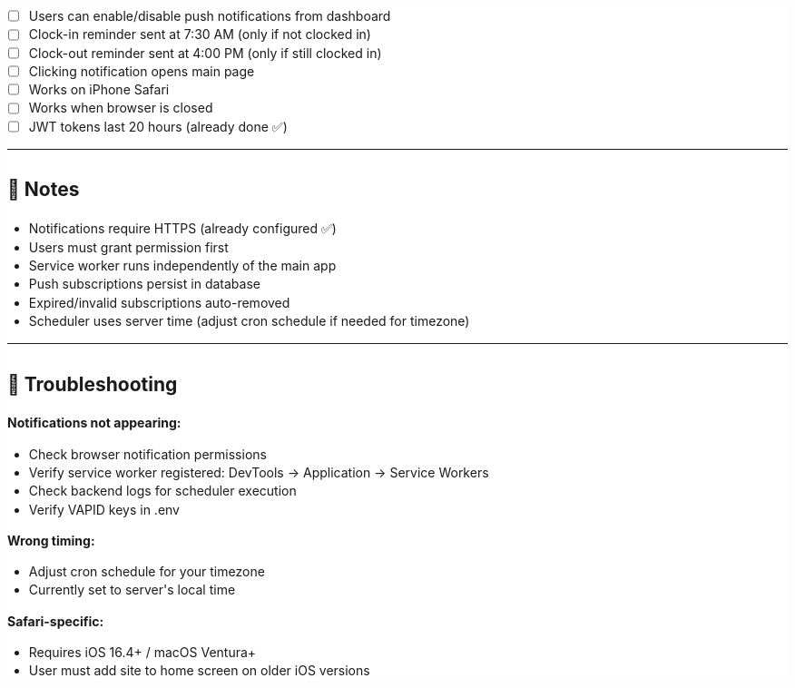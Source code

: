 - [ ] Users can enable/disable push notifications from dashboard
- [ ] Clock-in reminder sent at 7:30 AM (only if not clocked in)
- [ ] Clock-out reminder sent at 4:00 PM (only if still clocked in)
- [ ] Clicking notification opens main page
- [ ] Works on iPhone Safari
- [ ] Works when browser is closed
- [ ] JWT tokens last 20 hours (already done ✅)

---

## 📝 Notes

- Notifications require HTTPS (already configured ✅)
- Users must grant permission first
- Service worker runs independently of the main app
- Push subscriptions persist in database
- Expired/invalid subscriptions auto-removed
- Scheduler uses server time (adjust cron schedule if needed for timezone)

---

## 🐛 Troubleshooting

**Notifications not appearing:**
- Check browser notification permissions
- Verify service worker registered: DevTools → Application → Service Workers
- Check backend logs for scheduler execution
- Verify VAPID keys in .env

**Wrong timing:**
- Adjust cron schedule for your timezone
- Currently set to server's local time

**Safari-specific:**
- Requires iOS 16.4+ / macOS Ventura+
- User must add site to home screen on older iOS versions
